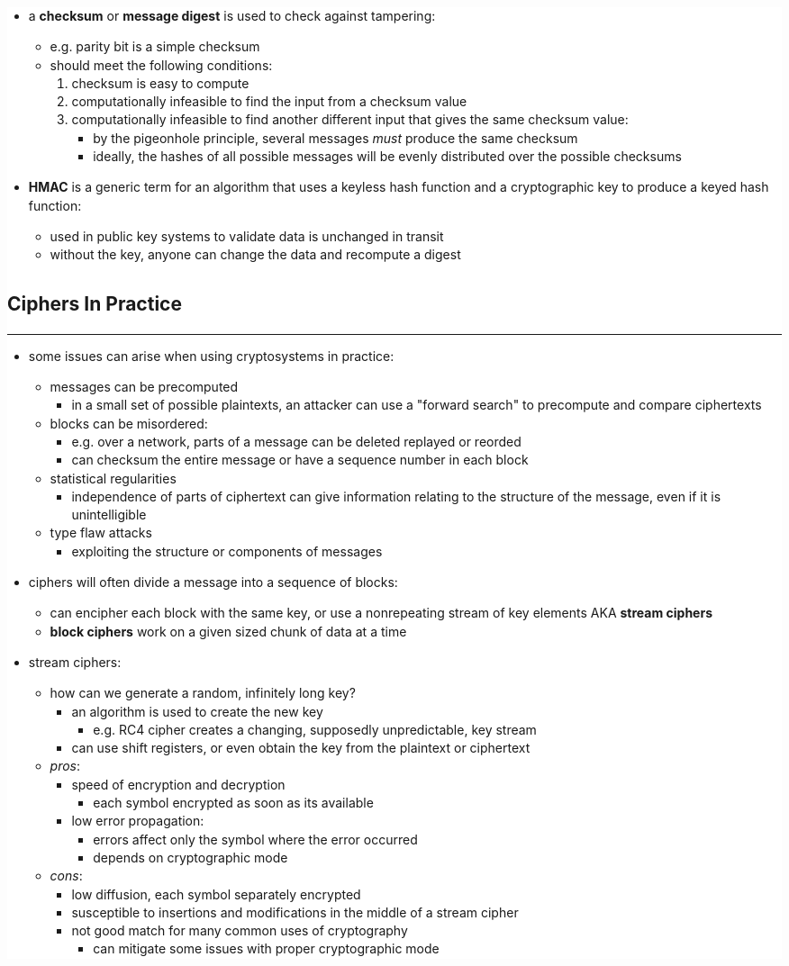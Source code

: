 - a **checksum** or **message digest** is used to check against tampering:
    - e.g. parity bit is a simple checksum
    - should meet the following conditions:
        1. checksum is easy to compute
        2. computationally infeasible to find the input from a checksum value
        3. computationally infeasible to find another different input that gives the same checksum value:
            - by the pigeonhole principle, several messages *must* produce the same checksum
            - ideally, the hashes of all possible messages will be evenly distributed over the possible checksums

- **HMAC** is a generic term for an algorithm that uses a keyless hash function and a cryptographic key to produce a keyed hash function:
    - used in public key systems to validate data is unchanged in transit
    - without the key, anyone can change the data and recompute a digest

## Ciphers In Practice
***

- some issues can arise when using cryptosystems in practice:
    - messages can be precomputed
        - in a small set of possible plaintexts, an attacker can use a "forward search" to precompute and compare ciphertexts
    - blocks can be misordered:
        - e.g. over a network, parts of a message can be deleted replayed or reorded
        - can checksum the entire message or have a sequence number in each block
    - statistical regularities
        - independence of parts of ciphertext can give information relating to the structure of the message, even if it is unintelligible
    - type flaw attacks
        - exploiting the structure or components of messages

- ciphers will often divide a message into a sequence of blocks:
    - can encipher each block with the same key, or use a nonrepeating stream of key elements AKA **stream ciphers**
    - **block ciphers** work on a given sized chunk of data at a time

- stream ciphers:
    - how can we generate a random, infinitely long key?
        - an algorithm is used to create the new key
            - e.g. RC4 cipher creates a changing, supposedly unpredictable, key stream
        - can use shift registers, or even obtain the key from the plaintext or ciphertext
    - *pros*:
        - speed of encryption and decryption
            - each symbol encrypted as soon as its available
        - low error propagation:
            - errors affect only the symbol where the error occurred
            - depends on cryptographic mode
    - *cons*:
        - low diffusion, each symbol separately encrypted
        - susceptible to insertions and modifications in the middle of a stream cipher
        - not good match for many common uses of cryptography
            - can mitigate some issues with proper cryptographic mode
